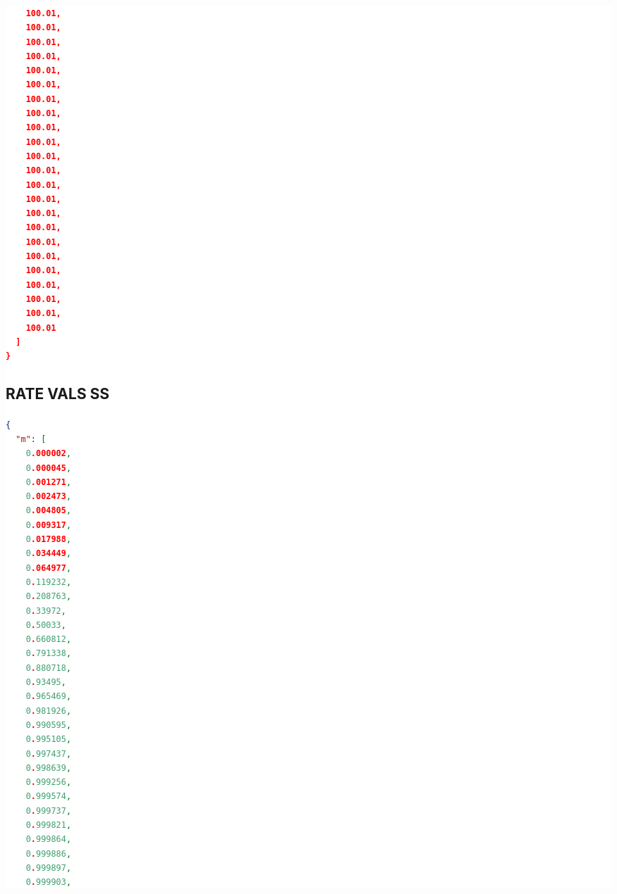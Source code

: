 ```json
    100.01,
    100.01,
    100.01,
    100.01,
    100.01,
    100.01,
    100.01,
    100.01,
    100.01,
    100.01,
    100.01,
    100.01,
    100.01,
    100.01,
    100.01,
    100.01,
    100.01,
    100.01,
    100.01,
    100.01,
    100.01,
    100.01,
    100.01
  ]
}
```

## RATE VALS SS

```json
{
  "m": [
    0.000002,
    0.000045,
    0.001271,
    0.002473,
    0.004805,
    0.009317,
    0.017988,
    0.034449,
    0.064977,
    0.119232,
    0.208763,
    0.33972,
    0.50033,
    0.660812,
    0.791338,
    0.880718,
    0.93495,
    0.965469,
    0.981926,
    0.990595,
    0.995105,
    0.997437,
    0.998639,
    0.999256,
    0.999574,
    0.999737,
    0.999821,
    0.999864,
    0.999886,
    0.999897,
    0.999903,
```